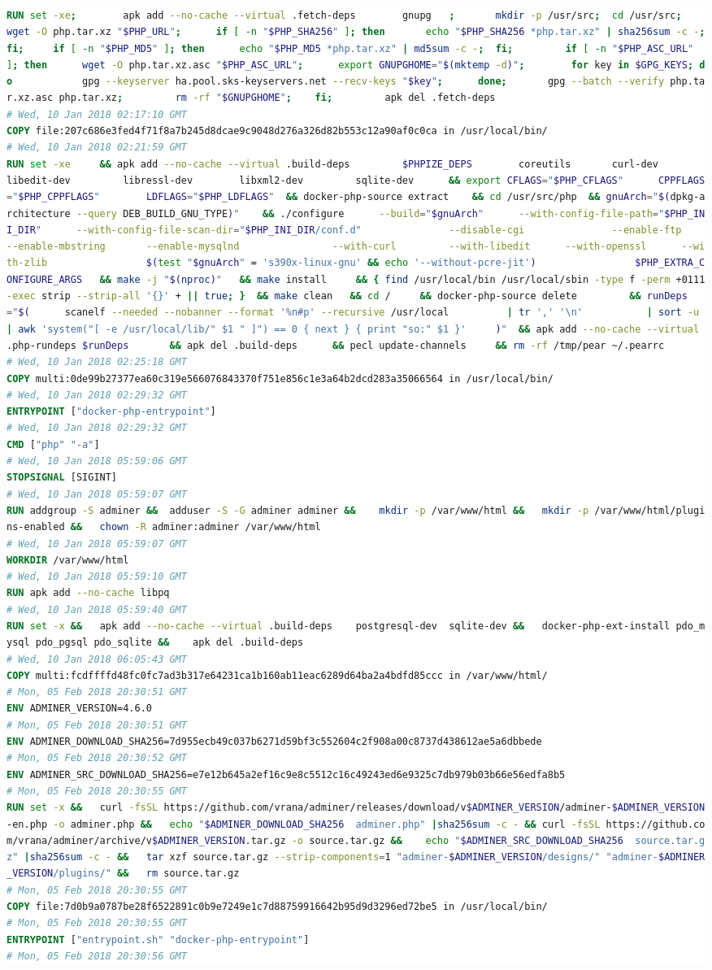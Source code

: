 ```dockerfile
RUN set -xe; 		apk add --no-cache --virtual .fetch-deps 		gnupg 	; 		mkdir -p /usr/src; 	cd /usr/src; 		wget -O php.tar.xz "$PHP_URL"; 		if [ -n "$PHP_SHA256" ]; then 		echo "$PHP_SHA256 *php.tar.xz" | sha256sum -c -; 	fi; 	if [ -n "$PHP_MD5" ]; then 		echo "$PHP_MD5 *php.tar.xz" | md5sum -c -; 	fi; 		if [ -n "$PHP_ASC_URL" ]; then 		wget -O php.tar.xz.asc "$PHP_ASC_URL"; 		export GNUPGHOME="$(mktemp -d)"; 		for key in $GPG_KEYS; do 			gpg --keyserver ha.pool.sks-keyservers.net --recv-keys "$key"; 		done; 		gpg --batch --verify php.tar.xz.asc php.tar.xz; 		rm -rf "$GNUPGHOME"; 	fi; 		apk del .fetch-deps
# Wed, 10 Jan 2018 02:17:10 GMT
COPY file:207c686e3fed4f71f8a7b245d8dcae9c9048d276a326d82b553c12a90af0c0ca in /usr/local/bin/ 
# Wed, 10 Jan 2018 02:21:59 GMT
RUN set -xe 	&& apk add --no-cache --virtual .build-deps 		$PHPIZE_DEPS 		coreutils 		curl-dev 		libedit-dev 		libressl-dev 		libxml2-dev 		sqlite-dev 		&& export CFLAGS="$PHP_CFLAGS" 		CPPFLAGS="$PHP_CPPFLAGS" 		LDFLAGS="$PHP_LDFLAGS" 	&& docker-php-source extract 	&& cd /usr/src/php 	&& gnuArch="$(dpkg-architecture --query DEB_BUILD_GNU_TYPE)" 	&& ./configure 		--build="$gnuArch" 		--with-config-file-path="$PHP_INI_DIR" 		--with-config-file-scan-dir="$PHP_INI_DIR/conf.d" 				--disable-cgi 				--enable-ftp 		--enable-mbstring 		--enable-mysqlnd 				--with-curl 		--with-libedit 		--with-openssl 		--with-zlib 				$(test "$gnuArch" = 's390x-linux-gnu' && echo '--without-pcre-jit') 				$PHP_EXTRA_CONFIGURE_ARGS 	&& make -j "$(nproc)" 	&& make install 	&& { find /usr/local/bin /usr/local/sbin -type f -perm +0111 -exec strip --strip-all '{}' + || true; } 	&& make clean 	&& cd / 	&& docker-php-source delete 		&& runDeps="$( 		scanelf --needed --nobanner --format '%n#p' --recursive /usr/local 			| tr ',' '\n' 			| sort -u 			| awk 'system("[ -e /usr/local/lib/" $1 " ]") == 0 { next } { print "so:" $1 }' 	)" 	&& apk add --no-cache --virtual .php-rundeps $runDeps 		&& apk del .build-deps 		&& pecl update-channels 	&& rm -rf /tmp/pear ~/.pearrc
# Wed, 10 Jan 2018 02:25:18 GMT
COPY multi:0de99b27377ea60c319e566076843370f751e856c1e3a64b2dcd283a35066564 in /usr/local/bin/ 
# Wed, 10 Jan 2018 02:29:32 GMT
ENTRYPOINT ["docker-php-entrypoint"]
# Wed, 10 Jan 2018 02:29:32 GMT
CMD ["php" "-a"]
# Wed, 10 Jan 2018 05:59:06 GMT
STOPSIGNAL [SIGINT]
# Wed, 10 Jan 2018 05:59:07 GMT
RUN addgroup -S adminer &&	adduser -S -G adminer adminer &&	mkdir -p /var/www/html &&	mkdir -p /var/www/html/plugins-enabled &&	chown -R adminer:adminer /var/www/html
# Wed, 10 Jan 2018 05:59:07 GMT
WORKDIR /var/www/html
# Wed, 10 Jan 2018 05:59:10 GMT
RUN apk add --no-cache libpq
# Wed, 10 Jan 2018 05:59:40 GMT
RUN set -x &&	apk add --no-cache --virtual .build-deps 	postgresql-dev 	sqlite-dev &&	docker-php-ext-install pdo_mysql pdo_pgsql pdo_sqlite &&	apk del .build-deps
# Wed, 10 Jan 2018 06:05:43 GMT
COPY multi:fcdffffd48fc0fc7ad3b317e64231ca1b160ab11eac6289d64ba2a4bdfd85ccc in /var/www/html/ 
# Mon, 05 Feb 2018 20:30:51 GMT
ENV ADMINER_VERSION=4.6.0
# Mon, 05 Feb 2018 20:30:51 GMT
ENV ADMINER_DOWNLOAD_SHA256=7d955ecb49c037b6271d59bf3c552604c2f908a00c8737d438612ae5a6dbbede
# Mon, 05 Feb 2018 20:30:52 GMT
ENV ADMINER_SRC_DOWNLOAD_SHA256=e7e12b645a2ef16c9e8c5512c16c49243ed6e9325c7db979b03b66e56edfa8b5
# Mon, 05 Feb 2018 20:30:55 GMT
RUN set -x &&	curl -fsSL https://github.com/vrana/adminer/releases/download/v$ADMINER_VERSION/adminer-$ADMINER_VERSION-en.php -o adminer.php &&	echo "$ADMINER_DOWNLOAD_SHA256  adminer.php" |sha256sum -c - &&	curl -fsSL https://github.com/vrana/adminer/archive/v$ADMINER_VERSION.tar.gz -o source.tar.gz &&	echo "$ADMINER_SRC_DOWNLOAD_SHA256  source.tar.gz" |sha256sum -c - &&	tar xzf source.tar.gz --strip-components=1 "adminer-$ADMINER_VERSION/designs/" "adminer-$ADMINER_VERSION/plugins/" &&	rm source.tar.gz
# Mon, 05 Feb 2018 20:30:55 GMT
COPY file:7d0b9a0787be28f6522891c0b9e7249e1c7d88759916642b95d9d3296ed72be5 in /usr/local/bin/ 
# Mon, 05 Feb 2018 20:30:55 GMT
ENTRYPOINT ["entrypoint.sh" "docker-php-entrypoint"]
# Mon, 05 Feb 2018 20:30:56 GMT
```